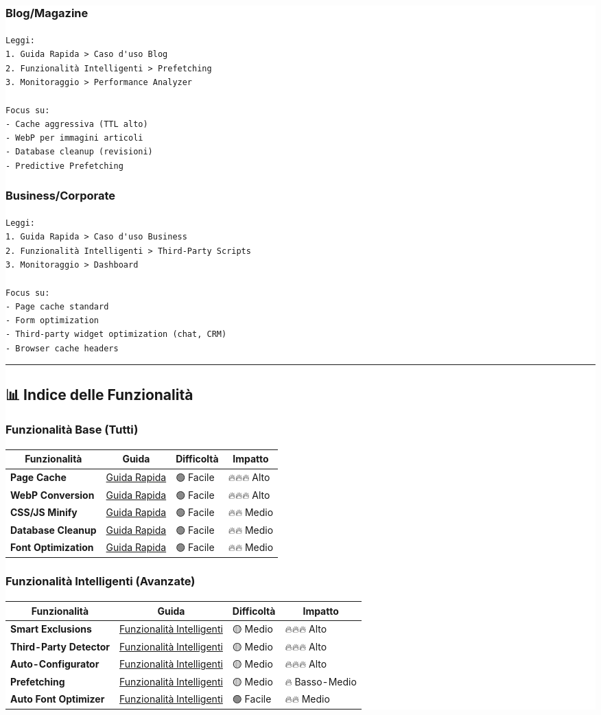 ### Blog/Magazine

```
Leggi:
1. Guida Rapida > Caso d'uso Blog
2. Funzionalità Intelligenti > Prefetching
3. Monitoraggio > Performance Analyzer

Focus su:
- Cache aggressiva (TTL alto)
- WebP per immagini articoli
- Database cleanup (revisioni)
- Predictive Prefetching
```

### Business/Corporate

```
Leggi:
1. Guida Rapida > Caso d'uso Business
2. Funzionalità Intelligenti > Third-Party Scripts
3. Monitoraggio > Dashboard

Focus su:
- Page cache standard
- Form optimization
- Third-party widget optimization (chat, CRM)
- Browser cache headers
```

---

## 📊 Indice delle Funzionalità

### Funzionalità Base (Tutti)

| Funzionalità | Guida | Difficoltà | Impatto |
|---|---|---|---|
| **Page Cache** | [Guida Rapida](../00-getting-started/GUIDA_RAPIDA_FUNZIONALITA.md#1-💾-page-cache) | 🟢 Facile | 🔥🔥🔥 Alto |
| **WebP Conversion** | [Guida Rapida](../00-getting-started/GUIDA_RAPIDA_FUNZIONALITA.md#2-🖼️-webp-conversion) | 🟢 Facile | 🔥🔥🔥 Alto |
| **CSS/JS Minify** | [Guida Rapida](../00-getting-started/GUIDA_RAPIDA_FUNZIONALITA.md#3-⚡-cssjs-minification) | 🟢 Facile | 🔥🔥 Medio |
| **Database Cleanup** | [Guida Rapida](../00-getting-started/GUIDA_RAPIDA_FUNZIONALITA.md#4-🗄️-database-cleanup) | 🟢 Facile | 🔥🔥 Medio |
| **Font Optimization** | [Guida Rapida](../00-getting-started/GUIDA_RAPIDA_FUNZIONALITA.md#5-🎨-font-optimization) | 🟢 Facile | 🔥🔥 Medio |

### Funzionalità Intelligenti (Avanzate)

| Funzionalità | Guida | Difficoltà | Impatto |
|---|---|---|---|
| **Smart Exclusions** | [Funzionalità Intelligenti](GUIDA_FUNZIONALITA_INTELLIGENTI.md#sistema-di-rilevamento-intelligente-delle-esclusioni) | 🟡 Medio | 🔥🔥🔥 Alto |
| **Third-Party Detector** | [Funzionalità Intelligenti](GUIDA_FUNZIONALITA_INTELLIGENTI.md#rilevamento-automatico-script-di-terze-parti) | 🟡 Medio | 🔥🔥🔥 Alto |
| **Auto-Configurator** | [Funzionalità Intelligenti](GUIDA_FUNZIONALITA_INTELLIGENTI.md#configurazione-automatica-della-cache) | 🟡 Medio | 🔥🔥🔥 Alto |
| **Prefetching** | [Funzionalità Intelligenti](GUIDA_FUNZIONALITA_INTELLIGENTI.md#prefetching-predittivo) | 🟡 Medio | 🔥 Basso-Medio |
| **Auto Font Optimizer** | [Funzionalità Intelligenti](GUIDA_FUNZIONALITA_INTELLIGENTI.md#ottimizzatore-automatico-dei-font) | 🟢 Facile | 🔥🔥 Medio |
